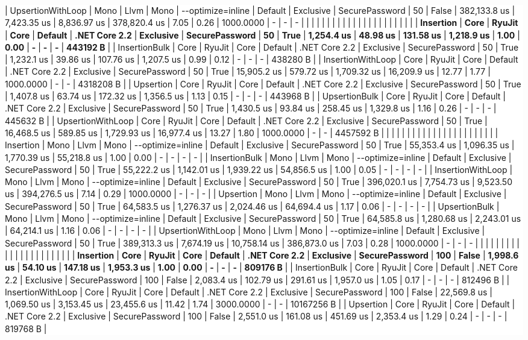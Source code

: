 | UpsertionWithLoop | Mono |   Llvm |    Mono | --optimize=inline |       Default | Exclusive | SecurePassword |    50 |            False |     382,133.8 us |     7,423.35 us |     8,836.97 us |     378,820.4 us |  7.05 |    0.26 |   1000.0000 |          - |         - |            - |
|                   |      |        |         |                   |               |           |                |       |                  |                  |                 |                 |                  |       |         |             |            |           |              |
|         **Insertion** | **Core** | **RyuJit** |    **Core** |           **Default** | **.NET Core 2.2** | **Exclusive** | **SecurePassword** |    **50** |             **True** |       **1,254.4 us** |        **48.98 us** |       **131.58 us** |       **1,218.9 us** |  **1.00** |    **0.00** |           **-** |          **-** |         **-** |     **443192 B** |
|     InsertionBulk | Core | RyuJit |    Core |           Default | .NET Core 2.2 | Exclusive | SecurePassword |    50 |             True |       1,232.1 us |        39.86 us |       107.76 us |       1,207.5 us |  0.99 |    0.12 |           - |          - |         - |     438280 B |
| InsertionWithLoop | Core | RyuJit |    Core |           Default | .NET Core 2.2 | Exclusive | SecurePassword |    50 |             True |      15,905.2 us |       579.72 us |     1,709.32 us |      16,209.9 us | 12.77 |    1.77 |   1000.0000 |          - |         - |    4318208 B |
|         Upsertion | Core | RyuJit |    Core |           Default | .NET Core 2.2 | Exclusive | SecurePassword |    50 |             True |       1,407.8 us |        63.74 us |       172.32 us |       1,356.5 us |  1.13 |    0.15 |           - |          - |         - |     443968 B |
|     UpsertionBulk | Core | RyuJit |    Core |           Default | .NET Core 2.2 | Exclusive | SecurePassword |    50 |             True |       1,430.5 us |        93.84 us |       258.45 us |       1,329.8 us |  1.16 |    0.26 |           - |          - |         - |     445632 B |
| UpsertionWithLoop | Core | RyuJit |    Core |           Default | .NET Core 2.2 | Exclusive | SecurePassword |    50 |             True |      16,468.5 us |       589.85 us |     1,729.93 us |      16,977.4 us | 13.27 |    1.80 |   1000.0000 |          - |         - |    4457592 B |
|                   |      |        |         |                   |               |           |                |       |                  |                  |                 |                 |                  |       |         |             |            |           |              |
|         Insertion | Mono |   Llvm |    Mono | --optimize=inline |       Default | Exclusive | SecurePassword |    50 |             True |      55,353.4 us |     1,096.35 us |     1,770.39 us |      55,218.8 us |  1.00 |    0.00 |           - |          - |         - |            - |
|     InsertionBulk | Mono |   Llvm |    Mono | --optimize=inline |       Default | Exclusive | SecurePassword |    50 |             True |      55,222.2 us |     1,142.01 us |     1,939.22 us |      54,856.5 us |  1.00 |    0.05 |           - |          - |         - |            - |
| InsertionWithLoop | Mono |   Llvm |    Mono | --optimize=inline |       Default | Exclusive | SecurePassword |    50 |             True |     396,020.1 us |     7,754.73 us |     9,523.50 us |     394,276.5 us |  7.14 |    0.29 |   1000.0000 |          - |         - |            - |
|         Upsertion | Mono |   Llvm |    Mono | --optimize=inline |       Default | Exclusive | SecurePassword |    50 |             True |      64,583.5 us |     1,276.37 us |     2,024.46 us |      64,694.4 us |  1.17 |    0.06 |           - |          - |         - |            - |
|     UpsertionBulk | Mono |   Llvm |    Mono | --optimize=inline |       Default | Exclusive | SecurePassword |    50 |             True |      64,585.8 us |     1,280.68 us |     2,243.01 us |      64,214.1 us |  1.16 |    0.06 |           - |          - |         - |            - |
| UpsertionWithLoop | Mono |   Llvm |    Mono | --optimize=inline |       Default | Exclusive | SecurePassword |    50 |             True |     389,313.3 us |     7,674.19 us |    10,758.14 us |     386,873.0 us |  7.03 |    0.28 |   1000.0000 |          - |         - |            - |
|                   |      |        |         |                   |               |           |                |       |                  |                  |                 |                 |                  |       |         |             |            |           |              |
|         **Insertion** | **Core** | **RyuJit** |    **Core** |           **Default** | **.NET Core 2.2** | **Exclusive** | **SecurePassword** |   **100** |            **False** |       **1,998.6 us** |        **54.10 us** |       **147.18 us** |       **1,953.3 us** |  **1.00** |    **0.00** |           **-** |          **-** |         **-** |     **809176 B** |
|     InsertionBulk | Core | RyuJit |    Core |           Default | .NET Core 2.2 | Exclusive | SecurePassword |   100 |            False |       2,083.4 us |       102.79 us |       291.61 us |       1,957.0 us |  1.05 |    0.17 |           - |          - |         - |     812496 B |
| InsertionWithLoop | Core | RyuJit |    Core |           Default | .NET Core 2.2 | Exclusive | SecurePassword |   100 |            False |      22,569.8 us |     1,069.50 us |     3,153.45 us |      23,455.6 us | 11.42 |    1.74 |   3000.0000 |          - |         - |   10167256 B |
|         Upsertion | Core | RyuJit |    Core |           Default | .NET Core 2.2 | Exclusive | SecurePassword |   100 |            False |       2,551.0 us |       161.08 us |       451.69 us |       2,353.4 us |  1.29 |    0.24 |           - |          - |         - |     819768 B |